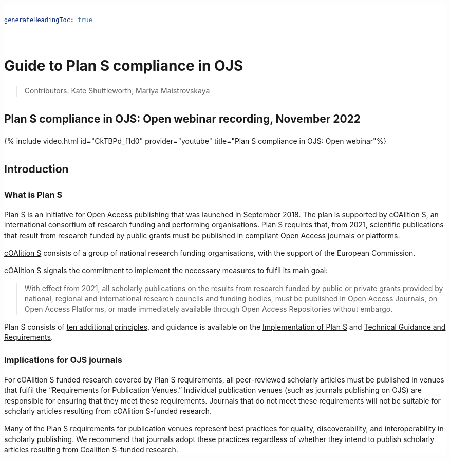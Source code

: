 ```yaml
---
generateHeadingToc: true
---
```

# Guide to Plan S compliance in OJS

> Contributors: Kate Shuttleworth, Mariya Maistrovskaya

## Plan S compliance in OJS: Open webinar recording, November 2022

{% include video.html id="CkTBPd_f1d0" provider="youtube" title="Plan S compliance in OJS: Open webinar"%}

## Introduction

### What is Plan S

[Plan S](https://www.coalition-s.org/) is an initiative for Open Access publishing that was launched in September 2018. The plan is supported by cOAlition S, an international consortium of research funding and performing organisations. Plan S requires that, from 2021, scientific publications that result from research funded by public grants must be published in compliant Open Access journals or platforms.

[cOAlition S](https://www.coalition-s.org/about/) consists of a group of national research funding organisations, with the support of the European Commission.

cOAlition S signals the commitment to implement the necessary measures to fulfil its main goal:

> With effect from 2021, all scholarly publications on the results from research funded by public or private grants provided by national, regional and international research councils and funding bodies, must be published in Open Access Journals, on Open Access Platforms, or made immediately available through Open Access Repositories without embargo.

Plan S consists of [ten additional principles](https://www.coalition-s.org/plan_s_principles/), and guidance is available on the [Implementation of Plan S](https://www.coalition-s.org/guidance-on-the-implementation-of-plan-s/) and [Technical Guidance and Requirements](https://www.coalition-s.org/technical-guidance_and_requirements/). 

### Implications for OJS journals

For cOAlition S funded research covered by Plan S requirements, all peer-reviewed scholarly articles must be published in venues that fulfil the “Requirements for Publication Venues.” Individual publication venues (such as journals publishing on OJS) are responsible for ensuring that they meet these requirements. Journals that do not meet these requirements will not be suitable for scholarly articles resulting from cOAlition S-funded research.

Many of the Plan S requirements for publication venues represent best practices for quality, discoverability, and interoperability in scholarly publishing. We recommend that journals adopt these practices regardless of whether they intend to publish scholarly articles resulting from Coalition S-funded research.
